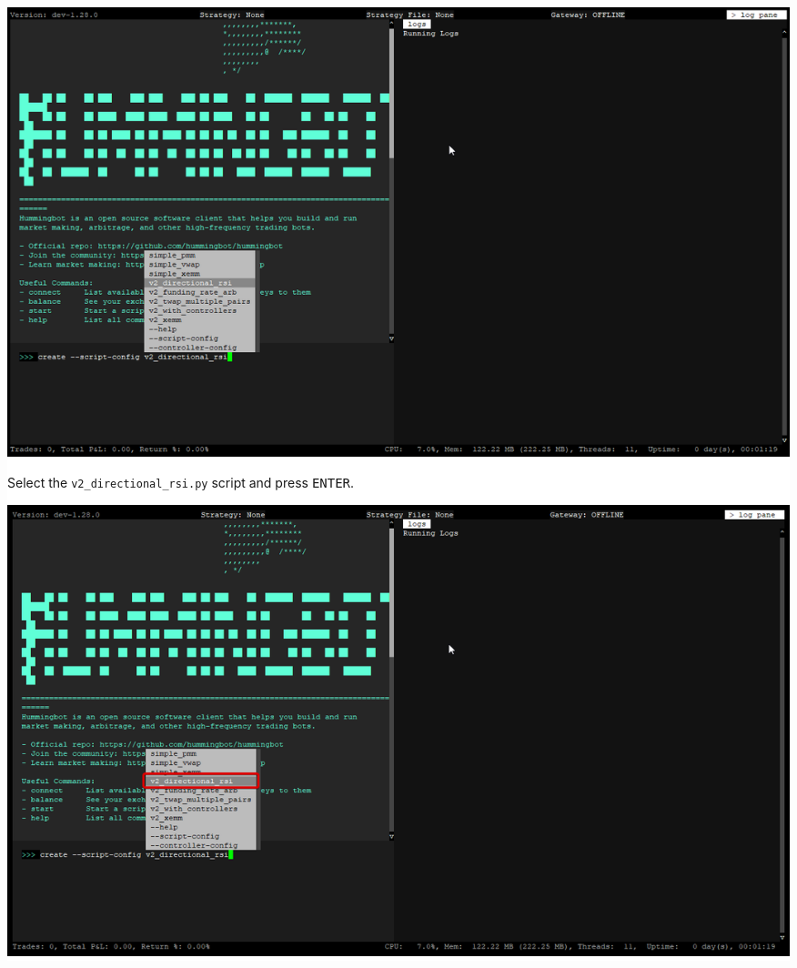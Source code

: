 [![Alt text](create-script-config.png)](create-script-config.png)

Select the `v2_directional_rsi.py` script and press <kbd>ENTER</kbd>. 

[![Alt text](create-script-config2.png)](create-script-config2.png)
